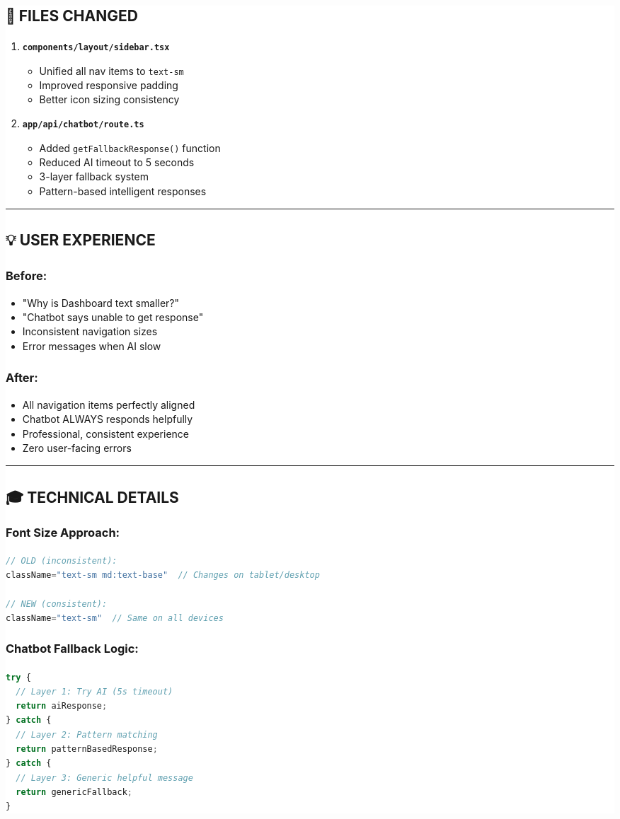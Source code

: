 
## 📁 FILES CHANGED

1. **`components/layout/sidebar.tsx`**
   - Unified all nav items to `text-sm`
   - Improved responsive padding
   - Better icon sizing consistency

2. **`app/api/chatbot/route.ts`**
   - Added `getFallbackResponse()` function
   - Reduced AI timeout to 5 seconds
   - 3-layer fallback system
   - Pattern-based intelligent responses

---

## 💡 USER EXPERIENCE

### Before:
- "Why is Dashboard text smaller?"
- "Chatbot says unable to get response"
- Inconsistent navigation sizes
- Error messages when AI slow

### After:
- All navigation items perfectly aligned
- Chatbot ALWAYS responds helpfully
- Professional, consistent experience
- Zero user-facing errors

---

## 🎓 TECHNICAL DETAILS

### Font Size Approach:
```typescript
// OLD (inconsistent):
className="text-sm md:text-base"  // Changes on tablet/desktop

// NEW (consistent):
className="text-sm"  // Same on all devices
```

### Chatbot Fallback Logic:
```typescript
try {
  // Layer 1: Try AI (5s timeout)
  return aiResponse;
} catch {
  // Layer 2: Pattern matching
  return patternBasedResponse;
} catch {
  // Layer 3: Generic helpful message
  return genericFallback;
}
```
